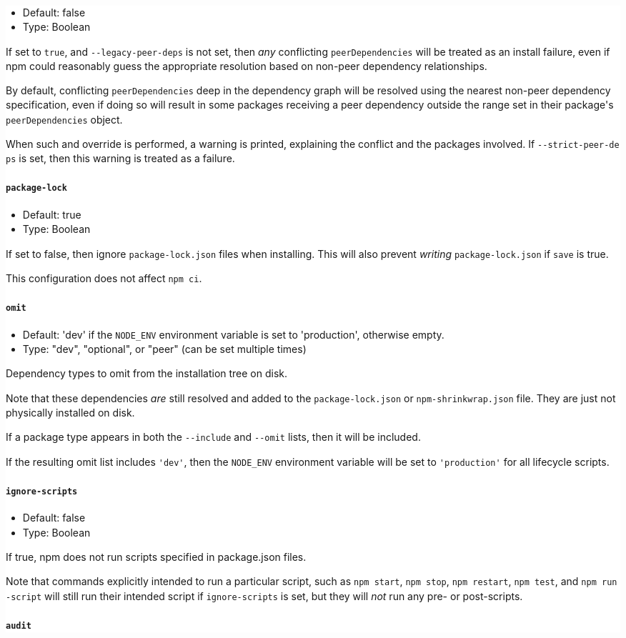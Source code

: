- Default: false
- Type: Boolean

If set to `true`, and `--legacy-peer-deps` is not set, then _any_
conflicting `peerDependencies` will be treated as an install failure, even
if npm could reasonably guess the appropriate resolution based on non-peer
dependency relationships.

By default, conflicting `peerDependencies` deep in the dependency graph will
be resolved using the nearest non-peer dependency specification, even if
doing so will result in some packages receiving a peer dependency outside
the range set in their package's `peerDependencies` object.

When such and override is performed, a warning is printed, explaining the
conflict and the packages involved. If `--strict-peer-deps` is set, then
this warning is treated as a failure.

#### `package-lock`

- Default: true
- Type: Boolean

If set to false, then ignore `package-lock.json` files when installing. This
will also prevent _writing_ `package-lock.json` if `save` is true.

This configuration does not affect `npm ci`.

#### `omit`

- Default: 'dev' if the `NODE_ENV` environment variable is set to
  'production', otherwise empty.
- Type: "dev", "optional", or "peer" (can be set multiple times)

Dependency types to omit from the installation tree on disk.

Note that these dependencies _are_ still resolved and added to the
`package-lock.json` or `npm-shrinkwrap.json` file. They are just not
physically installed on disk.

If a package type appears in both the `--include` and `--omit` lists, then
it will be included.

If the resulting omit list includes `'dev'`, then the `NODE_ENV` environment
variable will be set to `'production'` for all lifecycle scripts.

#### `ignore-scripts`

- Default: false
- Type: Boolean

If true, npm does not run scripts specified in package.json files.

Note that commands explicitly intended to run a particular script, such as
`npm start`, `npm stop`, `npm restart`, `npm test`, and `npm run-script`
will still run their intended script if `ignore-scripts` is set, but they
will _not_ run any pre- or post-scripts.

#### `audit`
